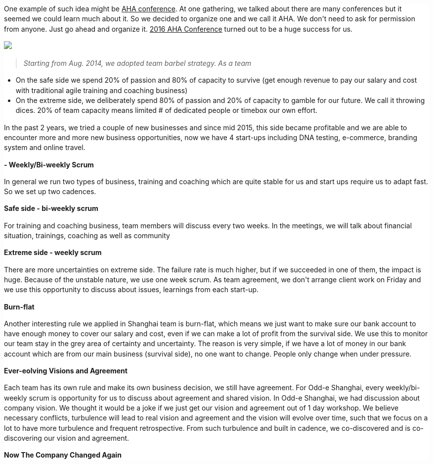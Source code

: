 One example of such idea might be [AHA conference](http://aha.odd-e.com/). At one gathering, we talked about there are many conferences but it seemed we could learn much about it. So we decided to organize one and we call it AHA. We don't need to ask for permission from anyone. Just go ahead and organize it. [2016 AHA Conference](https://www.facebook.com/AhaConf/) turned out to be a huge success for us.

![](http://res.yihuode.io/FskjLHXpdk2ngGBAwnVATsQ_f6mF)

> _Starting from Aug. 2014, we adopted team barbel strategy. As a team_

  * On the safe side we spend 20% of passion and 80% of capacity to survive (get enough revenue to pay our salary and cost with traditional agile training and coaching business)
  * On the extreme side, we deliberately spend 80% of passion and 20% of capacity to gamble for our future. We call it throwing dices. 20% of team capacity means limited # of dedicated people or timebox our own effort. 

In the past 2 years, we tried a couple of new businesses and since mid 2015, this side became profitable and we are able to encounter more and more new business opportunities, now we have 4 start-ups including DNA testing, e-commerce, branding system and online travel.

**\- Weekly/Bi-weekly Scrum**

In general we run two types of business, training and coaching which are quite stable for us and start ups require us to adapt fast. So we set up two cadences.

**Safe side - bi-weekly scrum**

For training and coaching business, team members will discuss every two weeks. In the meetings, we will talk about financial situation, trainings, coaching as well as community

**Extreme side - weekly scrum**

There are more uncertainties on extreme side. The failure rate is much higher, but if we succeeded in one of them, the impact is huge. Because of the unstable nature, we use one week scrum. As team agreement, we don't arrange client work on Friday and we use this opportunity to discuss about issues, learnings from each start-up.

**Burn-flat**

Another interesting rule we applied in Shanghai team is burn-flat, which means we just want to make sure our bank account to have enough money to cover our salary and cost, even if we can make a lot of profit from the survival side. We use this to monitor our team stay in the grey area of certainty and uncertainty. The reason is very simple, if we have a lot of money in our bank account which are from our main business (survival side), no one want to change. People only change when under pressure.

**Ever-eolving Visions and Agreement**

Each team has its own rule and make its own business decision, we still have agreement. For Odd-e Shanghai, every weekly/bi-weekly scrum is opportunity for us to discuss about agreement and shared vision. In Odd-e Shanghai, we had discussion about company vision. We thought it would be a joke if we just get our vision and agreement out of 1 day workshop. We believe necessary conflicts, turbulence will lead to real vision and agreement and the vision will evolve over time, such that we focus on a lot to have more turbulence and frequent retrospective. From such turbulence and built in cadence, we co-discovered and is co-discovering our vision and agreement.

**Now The Company Changed Again**
